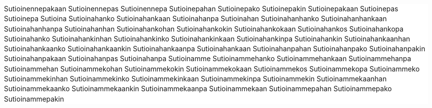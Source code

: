 Sutioinennepakaan
Sutioinennepas
Sutioinennepa
Sutioinepahan
Sutioinepako
Sutioinepakin
Sutioinepakaan
Sutioinepas
Sutioinepa
Sutioina
Sutioinahanko
Sutioinahankaan
Sutioinahanpa
Sutioinahan
Sutioinahanhanko
Sutioinahanhankaan
Sutioinahanhanpa
Sutioinahanhan
Sutioinahankohan
Sutioinahankokin
Sutioinahankokaan
Sutioinahankos
Sutioinahankopa
Sutioinahanko
Sutioinahankinhan
Sutioinahankinko
Sutioinahankinkaan
Sutioinahankinpa
Sutioinahankin
Sutioinahankaanhan
Sutioinahankaanko
Sutioinahankaankin
Sutioinahankaanpa
Sutioinahankaan
Sutioinahanpahan
Sutioinahanpako
Sutioinahanpakin
Sutioinahanpakaan
Sutioinahanpas
Sutioinahanpa
Sutioinamme
Sutioinammehanko
Sutioinammehankaan
Sutioinammehanpa
Sutioinammehan
Sutioinammekohan
Sutioinammekokin
Sutioinammekokaan
Sutioinammekos
Sutioinammekopa
Sutioinammeko
Sutioinammekinhan
Sutioinammekinko
Sutioinammekinkaan
Sutioinammekinpa
Sutioinammekin
Sutioinammekaanhan
Sutioinammekaanko
Sutioinammekaankin
Sutioinammekaanpa
Sutioinammekaan
Sutioinammepahan
Sutioinammepako
Sutioinammepakin